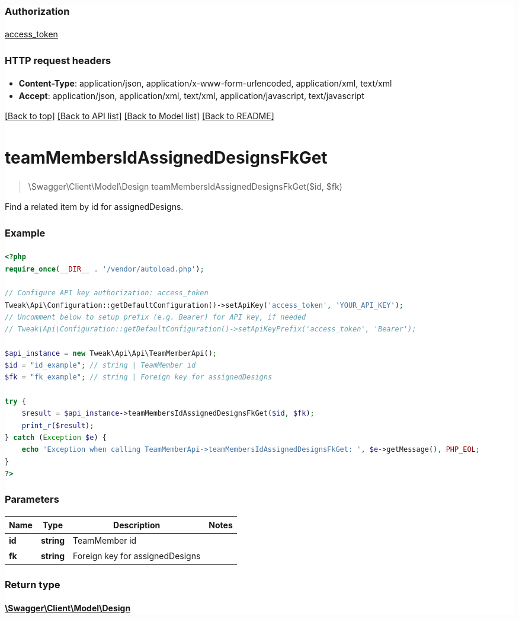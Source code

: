 ### Authorization

[access_token](../../README.md#access_token)

### HTTP request headers

 - **Content-Type**: application/json, application/x-www-form-urlencoded, application/xml, text/xml
 - **Accept**: application/json, application/xml, text/xml, application/javascript, text/javascript

[[Back to top]](#) [[Back to API list]](../../README.md#documentation-for-api-endpoints) [[Back to Model list]](../../README.md#documentation-for-models) [[Back to README]](../../README.md)

# **teamMembersIdAssignedDesignsFkGet**
> \Swagger\Client\Model\Design teamMembersIdAssignedDesignsFkGet($id, $fk)

Find a related item by id for assignedDesigns.

### Example
```php
<?php
require_once(__DIR__ . '/vendor/autoload.php');

// Configure API key authorization: access_token
Tweak\Api\Configuration::getDefaultConfiguration()->setApiKey('access_token', 'YOUR_API_KEY');
// Uncomment below to setup prefix (e.g. Bearer) for API key, if needed
// Tweak\Api\Configuration::getDefaultConfiguration()->setApiKeyPrefix('access_token', 'Bearer');

$api_instance = new Tweak\Api\Api\TeamMemberApi();
$id = "id_example"; // string | TeamMember id
$fk = "fk_example"; // string | Foreign key for assignedDesigns

try {
    $result = $api_instance->teamMembersIdAssignedDesignsFkGet($id, $fk);
    print_r($result);
} catch (Exception $e) {
    echo 'Exception when calling TeamMemberApi->teamMembersIdAssignedDesignsFkGet: ', $e->getMessage(), PHP_EOL;
}
?>
```

### Parameters

Name | Type | Description  | Notes
------------- | ------------- | ------------- | -------------
 **id** | **string**| TeamMember id |
 **fk** | **string**| Foreign key for assignedDesigns |

### Return type

[**\Swagger\Client\Model\Design**](../Model/Design.md)
